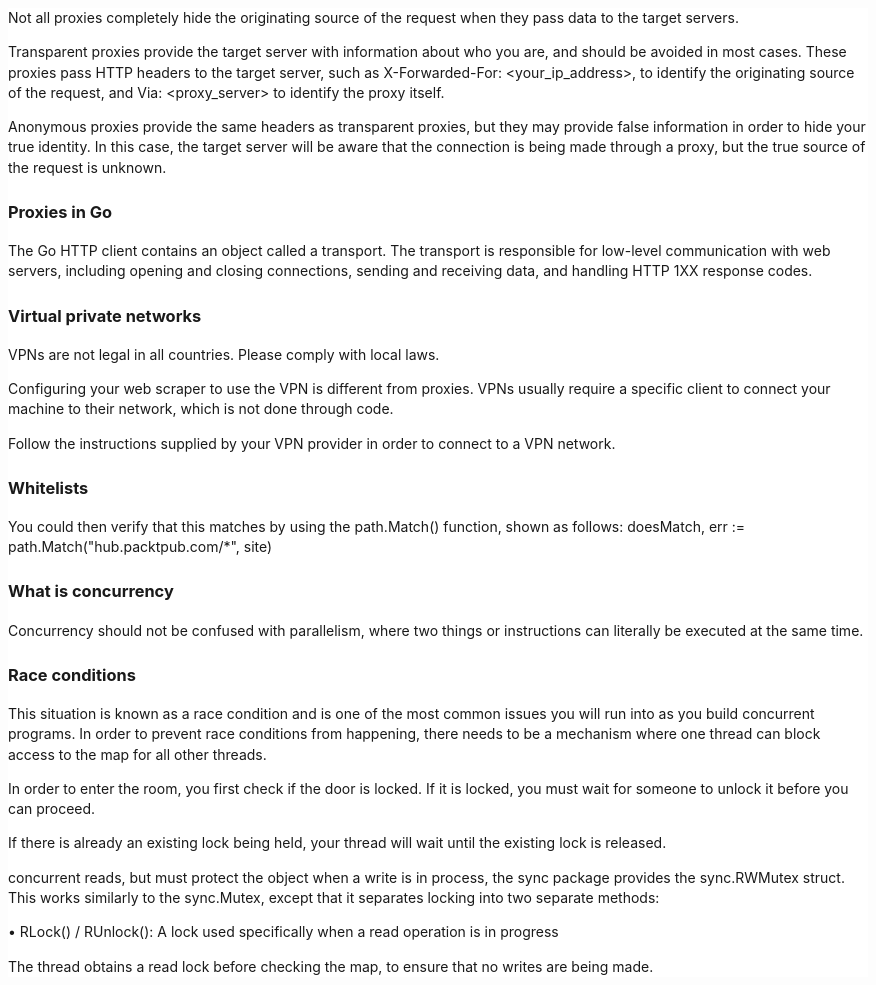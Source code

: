 Not all proxies completely hide the originating source of the request when they pass data to the target servers. 

Transparent proxies provide the target server with information about who you are, and should be avoided in most cases. These proxies pass HTTP headers to the target server, such as X-Forwarded-For: <your_ip_address>, to identify the originating source of the request, and Via: <proxy_server> to identify the proxy itself.

Anonymous proxies provide the same headers as transparent proxies, but they may provide false information in order to hide your true identity. In this case, the target server will be aware that the connection is being made through a proxy, but the true source of the request is unknown.


### Proxies in Go

The Go HTTP client contains an object called a transport. The transport is responsible for low-level communication with web servers, including opening and closing connections, sending and receiving data, and handling HTTP 1XX response codes.

### Virtual private networks

VPNs are not legal in all countries. Please comply with local laws.

Configuring your web scraper to use the VPN is different from proxies. VPNs usually require a specific client to connect your machine to their network, which is not done through code. 

Follow the instructions supplied by your VPN provider in order to connect to a VPN network.

### Whitelists

You could then verify that this matches by using the path.Match() function, shown as follows:
doesMatch, err := path.Match("hub.packtpub.com/*", site)

### What is concurrency

Concurrency should not be confused with parallelism, where two things or instructions can literally be executed at the same time.

### Race conditions

This situation is known as a race condition and is one of the most common issues you will run into as you build concurrent programs. In order to prevent race conditions from happening, there needs to be a mechanism where one thread can block access to the map for all other threads. 

In order to enter the room, you first check if the door is locked. If it is locked, you must wait for someone to unlock it before you can proceed. 

If there is already an existing lock being held, your thread will wait until the existing lock is released.

concurrent reads, but must protect the object when a write is in process, the sync package provides the sync.RWMutex struct. This works similarly to the sync.Mutex, except that it separates locking into two separate methods:

•  RLock() / RUnlock(): A lock used specifically when a read operation is in progress

The thread obtains a read lock before checking the map, to ensure that no writes are being made. 
